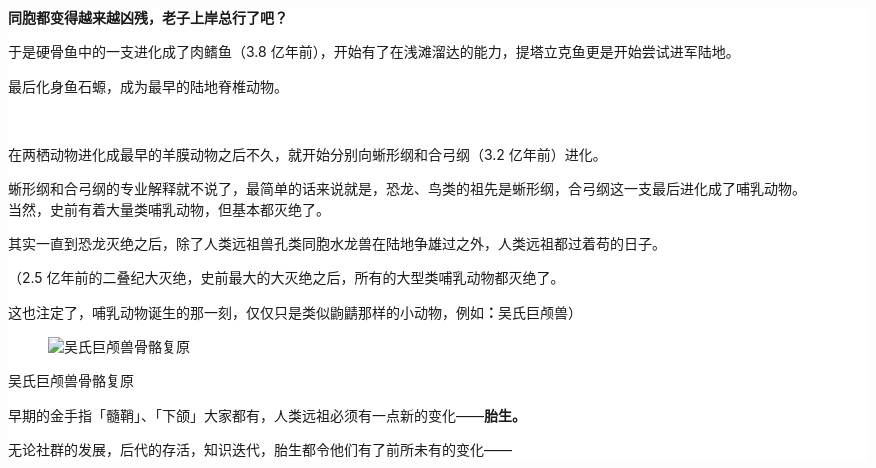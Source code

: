 <p><strong>同胞都变得越来越凶残，老子上岸总行了吧？</strong></p>
 <p>于是硬骨鱼中的一支进化成了肉鳍鱼（3.8 亿年前），开始有了在浅滩溜达的能力，提塔立克鱼更是开始尝试进军陆地。</p>
 <p>最后化身鱼石螈，成为最早的陆地脊椎动物。</p>
 <figure>
  <img src="https://pica.zhimg.com/50/v2-68f4f605872588369b1504532c066108_720w.jpg?source=1940ef5c" alt="" data-rawwidth="2393" data-rawheight="1440" data-original-token="v2-68f4f605872588369b1504532c066108" class="origin_image zh-lightbox-thumb" width="2393" data-original="https://pica.zhimg.com/v2-68f4f605872588369b1504532c066108_r.jpg?source=1940ef5c">
 </figure>
 <p>在两栖动物进化成最早的羊膜动物之后不久，就开始分别向蜥形纲和合弓纲（3.2 亿年前）进化。</p>
 <p>蜥形纲和合弓纲的专业解释就不说了，最简单的话来说就是，恐龙、鸟类的祖先是蜥形纲，合弓纲这一支最后进化成了哺乳动物。<br>
   当然，史前有着大量类哺乳动物，但基本都灭绝了。</p>
 <p>其实一直到恐龙灭绝之后，除了人类远祖兽孔类同胞水龙兽在陆地争雄过之外，人类远祖都过着苟的日子。</p>
 <p>（2.5 亿年前的二叠纪大灭绝，史前最大的大灭绝之后，所有的大型类哺乳动物都灭绝了。</p>
 <p>这也注定了，哺乳动物诞生的那一刻，仅仅只是类似鼩鼱那样的小动物，例如<strong>：</strong>吴氏巨颅兽）</p>
 <figure>
  <img src="https://picx.zhimg.com/50/v2-05c5fec13ec99617f9684dc33935e0b0_720w.jpg?source=1940ef5c" alt="吴氏巨颅兽骨骼复原" data-rawwidth="2268" data-rawheight="1440" data-original-token="v2-05c5fec13ec99617f9684dc33935e0b0" class="origin_image zh-lightbox-thumb" width="2268" data-original="https://picx.zhimg.com/v2-05c5fec13ec99617f9684dc33935e0b0_r.jpg?source=1940ef5c">
 </figure>吴氏巨颅兽骨骼复原 
 <p>早期的金手指「髓鞘」、「下颌」大家都有，人类远祖必须有一点新的变化——<strong>胎生。</strong></p>
 <p>无论社群的发展，后代的存活，知识迭代，胎生都令他们有了前所未有的变化——</p>
</body>